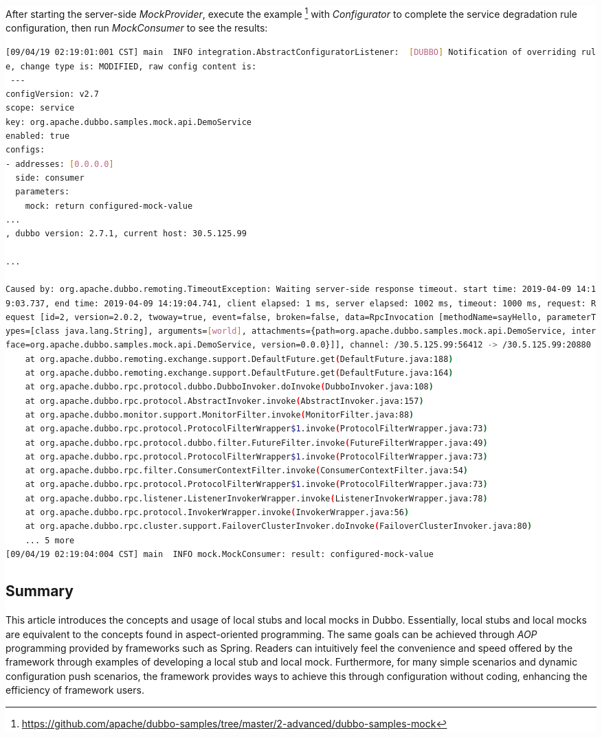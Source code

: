 
After starting the server-side *MockProvider*, execute the example [^mock-samples] with *Configurator* to complete the service degradation rule configuration, then run *MockConsumer* to see the results:

```bash
[09/04/19 02:19:01:001 CST] main  INFO integration.AbstractConfiguratorListener:  [DUBBO] Notification of overriding rule, change type is: MODIFIED, raw config content is:
 ---
configVersion: v2.7
scope: service
key: org.apache.dubbo.samples.mock.api.DemoService
enabled: true
configs:
- addresses: [0.0.0.0]
  side: consumer
  parameters:
    mock: return configured-mock-value
...
, dubbo version: 2.7.1, current host: 30.5.125.99

...

Caused by: org.apache.dubbo.remoting.TimeoutException: Waiting server-side response timeout. start time: 2019-04-09 14:19:03.737, end time: 2019-04-09 14:19:04.741, client elapsed: 1 ms, server elapsed: 1002 ms, timeout: 1000 ms, request: Request [id=2, version=2.0.2, twoway=true, event=false, broken=false, data=RpcInvocation [methodName=sayHello, parameterTypes=[class java.lang.String], arguments=[world], attachments={path=org.apache.dubbo.samples.mock.api.DemoService, interface=org.apache.dubbo.samples.mock.api.DemoService, version=0.0.0}]], channel: /30.5.125.99:56412 -> /30.5.125.99:20880
	at org.apache.dubbo.remoting.exchange.support.DefaultFuture.get(DefaultFuture.java:188)
	at org.apache.dubbo.remoting.exchange.support.DefaultFuture.get(DefaultFuture.java:164)
	at org.apache.dubbo.rpc.protocol.dubbo.DubboInvoker.doInvoke(DubboInvoker.java:108)
	at org.apache.dubbo.rpc.protocol.AbstractInvoker.invoke(AbstractInvoker.java:157)
	at org.apache.dubbo.monitor.support.MonitorFilter.invoke(MonitorFilter.java:88)
	at org.apache.dubbo.rpc.protocol.ProtocolFilterWrapper$1.invoke(ProtocolFilterWrapper.java:73)
	at org.apache.dubbo.rpc.protocol.dubbo.filter.FutureFilter.invoke(FutureFilterWrapper.java:49)
	at org.apache.dubbo.rpc.protocol.ProtocolFilterWrapper$1.invoke(ProtocolFilterWrapper.java:73)
	at org.apache.dubbo.rpc.filter.ConsumerContextFilter.invoke(ConsumerContextFilter.java:54)
	at org.apache.dubbo.rpc.protocol.ProtocolFilterWrapper$1.invoke(ProtocolFilterWrapper.java:73)
	at org.apache.dubbo.rpc.listener.ListenerInvokerWrapper.invoke(ListenerInvokerWrapper.java:78)
	at org.apache.dubbo.rpc.protocol.InvokerWrapper.invoke(InvokerWrapper.java:56)
	at org.apache.dubbo.rpc.cluster.support.FailoverClusterInvoker.doInvoke(FailoverClusterInvoker.java:80)
	... 5 more
[09/04/19 02:19:04:004 CST] main  INFO mock.MockConsumer: result: configured-mock-value
```


## Summary

This article introduces the concepts and usage of local stubs and local mocks in Dubbo. Essentially, local stubs and local mocks are equivalent to the concepts found in aspect-oriented programming. The same goals can be achieved through *AOP* programming provided by frameworks such as Spring. Readers can intuitively feel the convenience and speed offered by the framework through examples of developing a local stub and local mock. Furthermore, for many simple scenarios and dynamic configuration push scenarios, the framework provides ways to achieve this through configuration without coding, enhancing the efficiency of framework users.

[^stub-samples]: https://github.com/apache/dubbo-samples/tree/master/2-advanced/dubbo-samples-stub
[^mock-samples]:  https://github.com/apache/dubbo-samples/tree/master/2-advanced/dubbo-samples-mock
[^mock]: https://cn.dubbo.apache.org/zh-cn/docsv2.7/user/examples/local-mock/

